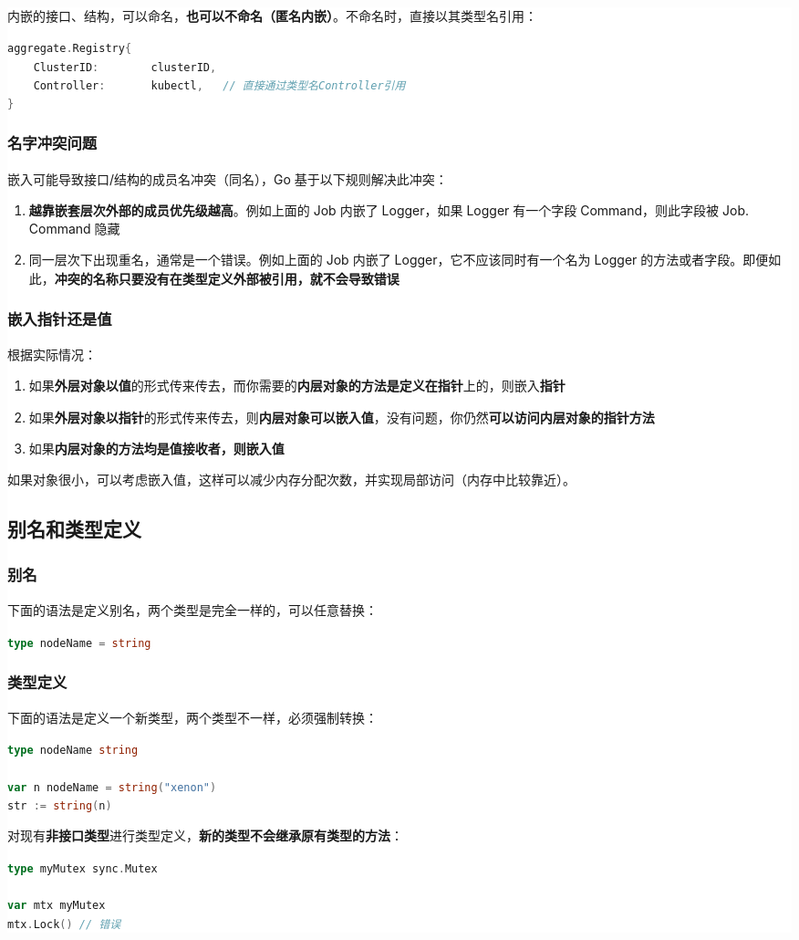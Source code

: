 内嵌的接口、结构，可以命名，**也可以不命名（匿名内嵌）**。不命名时，直接以其类型名引用：

```go
aggregate.Registry{
    ClusterID:        clusterID,
    Controller:       kubectl,   // 直接通过类型名Controller引用
} 
```

### 名字冲突问题

嵌入可能导致接口/结构的成员名冲突（同名），Go 基于以下规则解决此冲突：

1. **越靠嵌套层次外部的成员优先级越高**。例如上面的 Job 内嵌了 Logger，如果 Logger 有一个字段 Command，则此字段被 Job. Command 隐藏

2. 同一层次下出现重名，通常是一个错误。例如上面的 Job 内嵌了 Logger，它不应该同时有一个名为 Logger 的方法或者字段。即便如此，**冲突的名称只要没有在类型定义外部被引用，就不会导致错误**

### 嵌入指针还是值

根据实际情况：

1. 如果**外层对象以值**的形式传来传去，而你需要的**内层对象的方法是定义在指针**上的，则嵌入**指针**

2. 如果**外层对象以指针**的形式传来传去，则**内层对象可以嵌入值**，没有问题，你仍然**可以访问内层对象的指针方法**

3. 如果**内层对象的方法均是值接收者，则嵌入值**

如果对象很小，可以考虑嵌入值，这样可以减少内存分配次数，并实现局部访问（内存中比较靠近）。

## 别名和类型定义

### 别名

下面的语法是定义别名，两个类型是完全一样的，可以任意替换：

```go
type nodeName = string
```

### 类型定义

下面的语法是定义一个新类型，两个类型不一样，必须强制转换：

```go
type nodeName string
 
var n nodeName = string("xenon")
str := string(n) 
```

对现有**非接口类型**进行类型定义，**新的类型不会继承原有类型的方法**：

```go
type myMutex sync.Mutex
 
var mtx myMutex
mtx.Lock() // 错误
```
